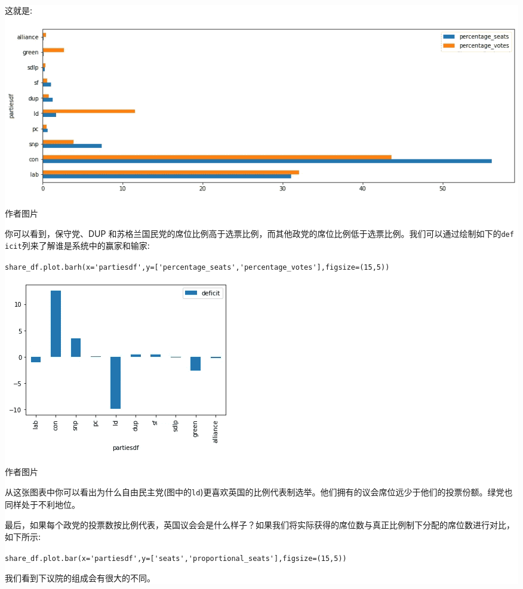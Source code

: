 这就是:

![](img/c04b4d883ff0b019c10ba65de3e5699a.png)

作者图片

你可以看到，保守党、DUP 和苏格兰国民党的席位比例高于选票比例，而其他政党的席位比例低于选票比例。我们可以通过绘制如下的`deficit`列来了解谁是系统中的赢家和输家:

```
share_df.plot.barh(x='partiesdf',y=['percentage_seats','percentage_votes'],figsize=(15,5))
```

![](img/627ed9b59743783187d24ac25bfd9386.png)

作者图片

从这张图表中你可以看出为什么自由民主党(图中的`ld`)更喜欢英国的比例代表制选举。他们拥有的议会席位远少于他们的投票份额。绿党也同样处于不利地位。

最后，如果每个政党的投票数按比例代表，英国议会会是什么样子？如果我们将实际获得的席位数与真正比例制下分配的席位数进行对比，如下所示:

```
share_df.plot.bar(x='partiesdf',y=['seats','proportional_seats'],figsize=(15,5))
```

我们看到下议院的组成会有很大的不同。

